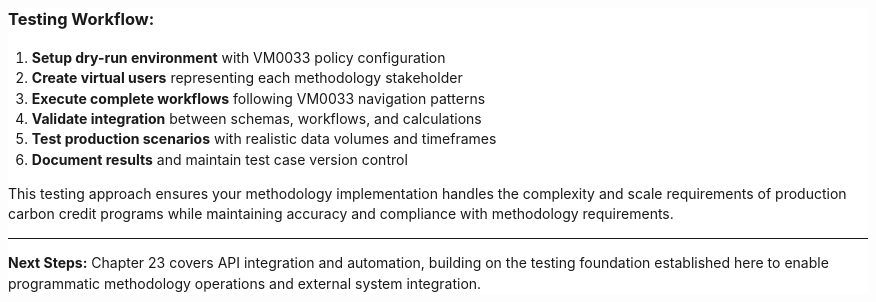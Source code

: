 ### Testing Workflow:

1. **Setup dry-run environment** with VM0033 policy configuration
2. **Create virtual users** representing each methodology stakeholder
3. **Execute complete workflows** following VM0033 navigation patterns
4. **Validate integration** between schemas, workflows, and calculations
5. **Test production scenarios** with realistic data volumes and timeframes
6. **Document results** and maintain test case version control

This testing approach ensures your methodology implementation handles the complexity and scale requirements of production carbon credit programs while maintaining accuracy and compliance with methodology requirements.

---

**Next Steps:** Chapter 23 covers API integration and automation, building on the testing foundation established here to enable programmatic methodology operations and external system integration.